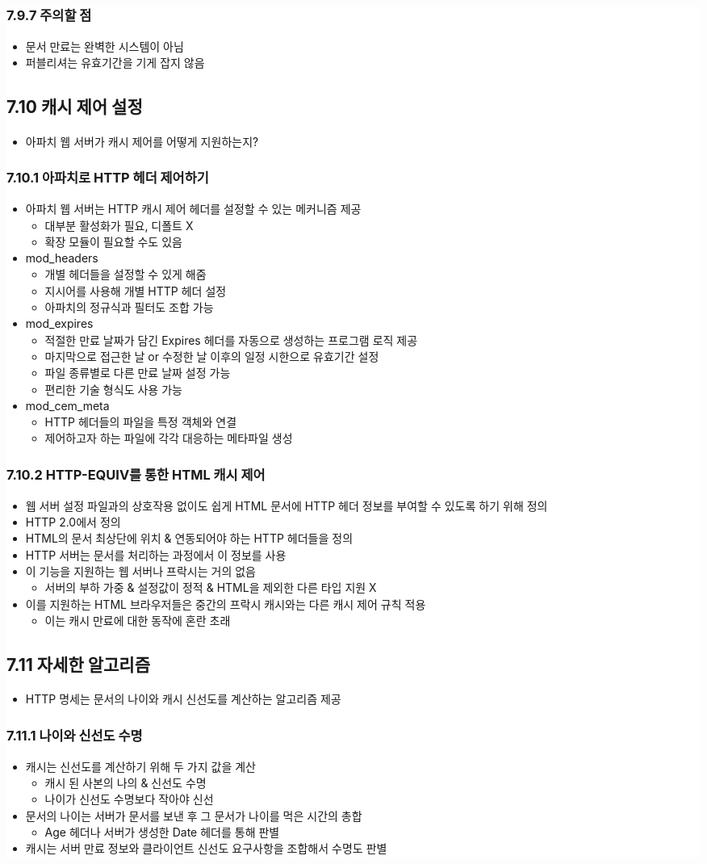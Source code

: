 ### 7.9.7 주의할 점

- 문서 만료는 완벽한 시스템이 아님
- 퍼블리셔는 유효기간을 기게 잡지 않음

## 7.10 캐시 제어 설정

- 아파치 웹 서버가 캐시 제어를 어떻게 지원하는지?

### 7.10.1 아파치로 HTTP 헤더 제어하기

- 아파치 웹 서버는 HTTP 캐시 제어 헤더를 설정할 수 있는 메커니즘 제공
  - 대부분 활성화가 필요, 디폴트 X
  - 확장 모듈이 필요할 수도 있음
- mod_headers
  - 개별 헤더들을 설정할 수 있게 해줌
  - 지시어를 사용해 개별 HTTP 헤더 설정
  - 아파치의 정규식과 필터도 조합 가능
- mod_expires
  - 적절한 만료 날짜가 담긴 Expires 헤더를 자동으로 생성하는 프로그램 로직 제공
  - 마지막으로 접근한 날 or 수정한 날 이후의 일정 시한으로 유효기간 설정
  - 파일 종류별로 다른 만료 날짜 설정 가능
  - 편리한 기술 형식도 사용 가능
- mod_cem_meta
  - HTTP 헤더들의 파일을 특정 객체와 연결
  - 제어하고자 하는 파일에 각각 대응하는 메타파일 생성

### 7.10.2 HTTP-EQUIV를 통한 HTML 캐시 제어

- 웹 서버 설정 파일과의 상호작용 없이도 쉽게 HTML 문서에 HTTP 헤더 정보를 부여할 수 있도록 하기 위해 정의
- HTTP 2.0에서 정의
- HTML의 문서 최상단에 위치 & 연동되어야 하는 HTTP 헤더들을 정의
- HTTP 서버는 문서를 처리하는 과정에서 이 정보를 사용
- 이 기능을 지원하는 웹 서버나 프락시는 거의 없음
  - 서버의 부하 가중 & 설정값이 정적 & HTML을 제외한 다른 타입 지원 X
- 이를 지원하는 HTML 브라우저들은 중간의 프락시 캐시와는 다른 캐시 제어 규칙 적용
  - 이는 캐시 만료에 대한 동작에 혼란 초래

## 7.11 자세한 알고리즘

- HTTP 명세는 문서의 나이와 캐시 신선도를 계산하는 알고리즘 제공

### 7.11.1 나이와 신선도 수명

- 캐시는 신선도를 계산하기 위해 두 가지 값을 계산
  - 캐시 된 사본의 나의 & 신선도 수명
  - 나이가 신선도 수명보다 작아야 신선
- 문서의 나이는 서버가 문서를 보낸 후 그 문서가 나이를 먹은 시간의 총합
  - Age 헤더나 서버가 생성한 Date 헤더를 통해 판별
- 캐시는 서버 만료 정보와 클라이언트 신선도 요구사항을 조합해서 수명도 판별
